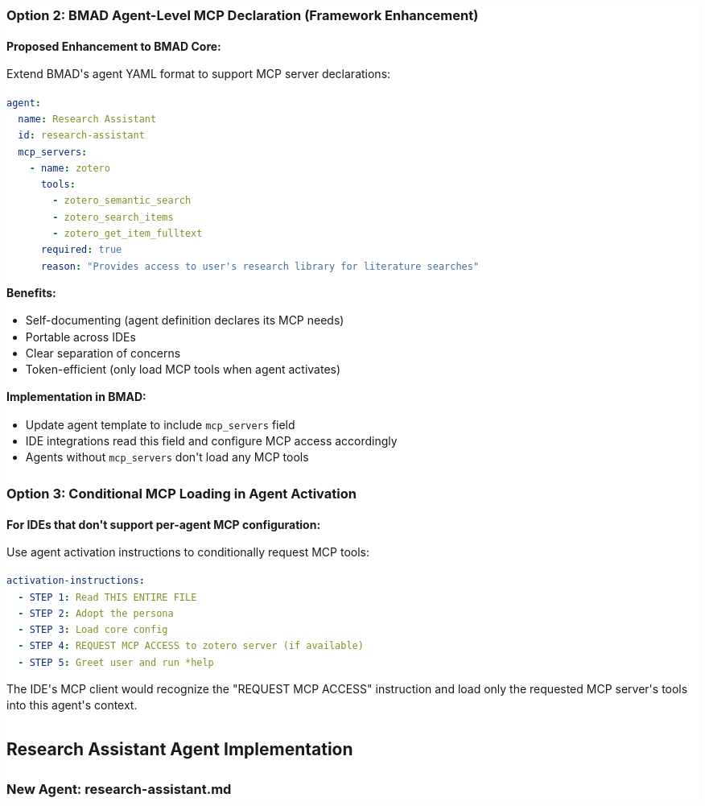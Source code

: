 ### Option 2: BMAD Agent-Level MCP Declaration (Framework Enhancement)

**Proposed Enhancement to BMAD Core:**

Extend BMAD's agent YAML format to support MCP server declarations:

```yaml
agent:
  name: Research Assistant
  id: research-assistant
  mcp_servers:
    - name: zotero
      tools:
        - zotero_semantic_search
        - zotero_search_items
        - zotero_get_item_fulltext
      required: true
      reason: "Provides access to user's research library for literature searches"
```

**Benefits:**

- Self-documenting (agent definition declares its MCP needs)
- Portable across IDEs
- Clear separation of concerns
- Token-efficient (only load MCP tools when agent activates)

**Implementation in BMAD:**

- Update agent template to include `mcp_servers` field
- IDE integrations read this field and configure MCP access accordingly
- Agents without `mcp_servers` don't load any MCP tools

### Option 3: Conditional MCP Loading in Agent Activation

**For IDEs that don't support per-agent MCP configuration:**

Use agent activation instructions to conditionally request MCP tools:

```yaml
activation-instructions:
  - STEP 1: Read THIS ENTIRE FILE
  - STEP 2: Adopt the persona
  - STEP 3: Load core config
  - STEP 4: REQUEST MCP ACCESS to zotero server (if available)
  - STEP 5: Greet user and run *help
```

The IDE's MCP client would recognize the "REQUEST MCP ACCESS" instruction and load only the requested MCP server's tools into this agent's context.

## Research Assistant Agent Implementation

### New Agent: research-assistant.md
